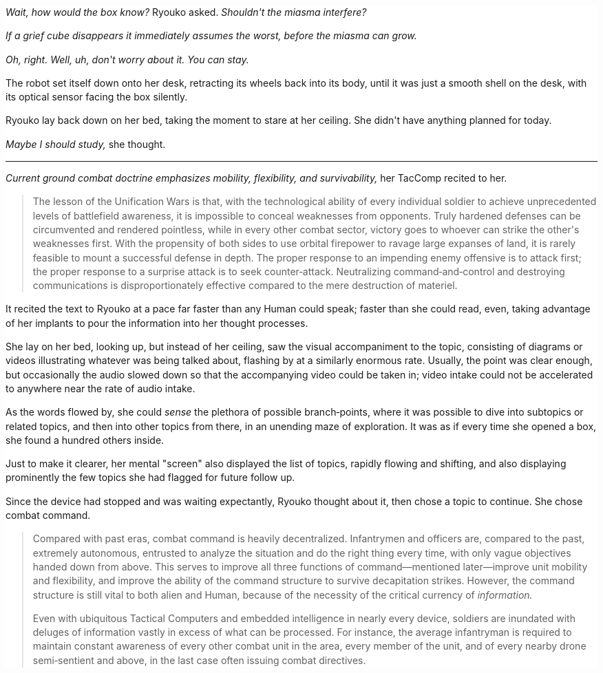 *Wait, how would the box know?* Ryouko asked. *Shouldn't the miasma interfere?*

*If a grief cube disappears it immediately assumes the worst, before the miasma can grow.*

*Oh, right. Well, uh, don't worry about it. You can stay.*

The robot set itself down onto her desk, retracting its wheels back into its body, until it was just a smooth shell on the desk, with its optical sensor facing the box silently.

Ryouko lay back down on her bed, taking the moment to stare at her ceiling. She didn't have anything planned for today.

*Maybe I should study,* she thought.

---

*Current ground combat doctrine emphasizes mobility, flexibility, and survivability,* her TacComp recited to her.

> The lesson of the Unification Wars is that, with the technological ability of every individual soldier to achieve unprecedented levels of battlefield awareness, it is impossible to conceal weaknesses from opponents. Truly hardened defenses can be circumvented and rendered pointless, while in every other combat sector, victory goes to whoever can strike the other's weaknesses first. With the propensity of both sides to use orbital firepower to ravage large expanses of land, it is rarely feasible to mount a successful defense in depth. The proper response to an impending enemy offensive is to attack first; the proper response to a surprise attack is to seek counter‐attack. Neutralizing command‐and‐control and destroying communications is disproportionately effective compared to the mere destruction of materiel.

It recited the text to Ryouko at a pace far faster than any Human could speak; faster than she could read, even, taking advantage of her implants to pour the information into her thought processes.

She lay on her bed, looking up, but instead of her ceiling, saw the visual accompaniment to the topic, consisting of diagrams or videos illustrating whatever was being talked about, flashing by at a similarly enormous rate. Usually, the point was clear enough, but occasionally the audio slowed down so that the accompanying video could be taken in; video intake could not be accelerated to anywhere near the rate of audio intake.

As the words flowed by, she could *sense* the plethora of possible branch‐points, where it was possible to dive into subtopics or related topics, and then into other topics from there, in an unending maze of exploration. It was as if every time she opened a box, she found a hundred others inside.

Just to make it clearer, her mental "screen" also displayed the list of topics, rapidly flowing and shifting, and also displaying prominently the few topics she had flagged for future follow up.

Since the device had stopped and was waiting expectantly, Ryouko thought about it, then chose a topic to continue. She chose combat command.

> Compared with past eras, combat command is heavily decentralized. Infantrymen and officers are, compared to the past, extremely autonomous, entrusted to analyze the situation and do the right thing every time, with only vague objectives handed down from above. This serves to improve all three functions of command—mentioned later—improve unit mobility and flexibility, and improve the ability of the command structure to survive decapitation strikes. However, the command structure is still vital to both alien and Human, because of the necessity of the critical currency of *information.*
>
> Even with ubiquitous Tactical Computers and embedded intelligence in nearly every device, soldiers are inundated with deluges of information vastly in excess of what can be processed. For instance, the average infantryman is required to maintain constant awareness of every other combat unit in the area, every member of the unit, and of every nearby drone semi‐sentient and above, in the last case often issuing combat directives.
